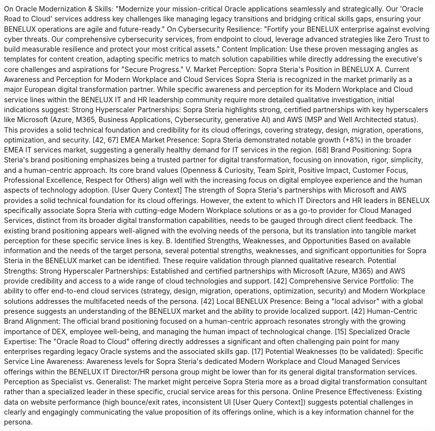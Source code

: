 On Oracle Modernization & Skills: "Modernize your mission-critical Oracle applications seamlessly and strategically. Our 'Oracle Road to Cloud' services address key challenges like managing legacy transitions and bridging critical skills gaps, ensuring your BENELUX operations are agile and future-ready."
On Cybersecurity Resilience: "Fortify your BENELUX enterprise against evolving cyber threats. Our comprehensive cybersecurity services, from endpoint to cloud, leverage advanced strategies like Zero Trust to build measurable resilience and protect your most critical assets."
Content Implication:
Use these proven messaging angles as templates for content creation, adapting specific metrics to match solution capabilities while directly addressing the executive's core challenges and aspirations for "Secure Progress."
V. Market Perception: Sopra Steria's Position in BENELUX
A. Current Awareness and Perception for Modern Workplace and Cloud Services
Sopra Steria is recognized in the market primarily as a major European digital transformation partner. While specific awareness and perception for its Modern Workplace and Cloud service lines within the BENELUX IT and HR leadership community require more detailed qualitative investigation, initial indications suggest:
Strong Hyperscaler Partnerships: Sopra Steria highlights strong, certified partnerships with key hyperscalers like Microsoft (Azure, M365, Business Applications, Cybersecurity, generative AI) and AWS (MSP and Well Architected status). This provides a solid technical foundation and credibility for its cloud offerings, covering strategy, design, migration, operations, optimization, and security. [42, 67]
EMEA Market Presence: Sopra Steria demonstrated notable growth (+8%) in the broader EMEA IT services market, suggesting a generally healthy demand for IT services in the region. [68]
Brand Positioning: Sopra Steria's brand positioning emphasizes being a trusted partner for digital transformation, focusing on innovation, rigor, simplicity, and a human-centric approach. Its core brand values (Openness & Curiosity, Team Spirit, Positive Impact, Customer Focus, Professional Excellence, Respect for Others) align well with the increasing focus on digital employee experience and the human aspects of technology adoption. [User Query Context]
The strength of Sopra Steria's partnerships with Microsoft and AWS provides a solid technical foundation for its cloud offerings. However, the extent to which IT Directors and HR leaders in BENELUX specifically associate Sopra Steria with cutting-edge Modern Workplace solutions or as a go-to provider for Cloud Managed Services, distinct from its broader digital transformation capabilities, needs to be gauged through direct client feedback. The existing brand positioning appears well-aligned with the evolving needs of the persona, but its translation into tangible market perception for these specific service lines is key.
B. Identified Strengths, Weaknesses, and Opportunities
Based on available information and the needs of the target persona, several potential strengths, weaknesses, and significant opportunities for Sopra Steria in the BENELUX market can be identified. These require validation through planned qualitative research.
Potential Strengths:
Strong Hyperscaler Partnerships: Established and certified partnerships with Microsoft (Azure, M365) and AWS provide credibility and access to a wide range of cloud technologies and support. [42]
Comprehensive Service Portfolio: The ability to offer end-to-end cloud services (strategy, design, migration, operations, optimization, security) and Modern Workplace solutions addresses the multifaceted needs of the persona. [42]
Local BENELUX Presence: Being a "local advisor" with a global presence suggests an understanding of the BENELUX market and the ability to provide localized support. [42]
Human-Centric Brand Alignment: The official brand positioning focused on a human-centric approach resonates strongly with the growing importance of DEX, employee well-being, and managing the human impact of technological change. [15]
Specialized Oracle Expertise: The "Oracle Road to Cloud" offering directly addresses a significant and often challenging pain point for many enterprises regarding legacy Oracle systems and the associated skills gap. [17]
Potential Weaknesses (to be validated):
Specific Service Line Awareness: Awareness levels for Sopra Steria's dedicated Modern Workplace and Cloud Managed Services offerings within the BENELUX IT Director/HR persona group might be lower than for its general digital transformation services.
Perception as Specialist vs. Generalist: The market might perceive Sopra Steria more as a broad digital transformation consultant rather than a specialized leader in these specific, crucial service areas for this persona.
Online Presence Effectiveness: Existing data on website performance (high bounce/exit rates, inconsistent UI [User Query Context]) suggests potential challenges in clearly and engagingly communicating the value proposition of its offerings online, which is a key information channel for the persona.